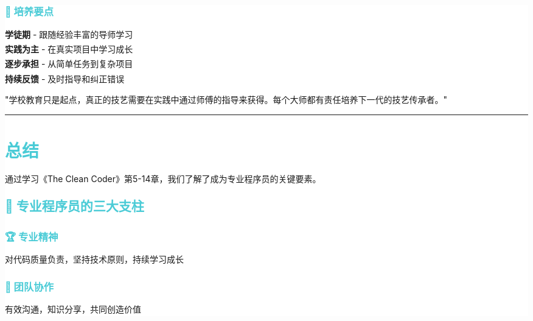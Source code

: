 </div>

<div>

### 🎯 培养要点
- **学徒期** - 跟随经验丰富的导师学习
- **实践为主** - 在真实项目中学习成长
- **逐步承担** - 从简单任务到复杂项目
- **持续反馈** - 及时指导和纠正错误

</div>

</div>

<p>"学校教育只是起点，真正的技艺需要在实践中通过师傅的指导来获得。每个大师都有责任培养下一代的技艺传承者。"</p>

<style>
h1, h2, h3 {
  color: #4acbd6;
  margin-bottom: 15px;
}

h2 {
  margin-top: 20px !important;
}

ul {
  list-style: none;
  padding-left: 0;
}

li {
  margin-bottom: 4px;
}
</style>

---

# 总结

通过学习《The Clean Coder》第5-14章，我们了解了成为专业程序员的关键要素。

## 🎯 专业程序员的三大支柱

<div class="grid grid-cols-2 gap-12">

<div>

<div class="space-y-6">

<div class="p-4 bg-blue-50 rounded-lg">
<h3 class="text-lg font-bold text-blue-800">🏆 专业精神</h3>
<p class="text-blue-700">对代码质量负责，坚持技术原则，持续学习成长</p>
</div>

<div class="p-4 bg-green-50 rounded-lg">
<h3 class="text-lg font-bold text-green-800">🤝 团队协作</h3>
<p class="text-green-700">有效沟通，知识分享，共同创造价值</p>
</div>
